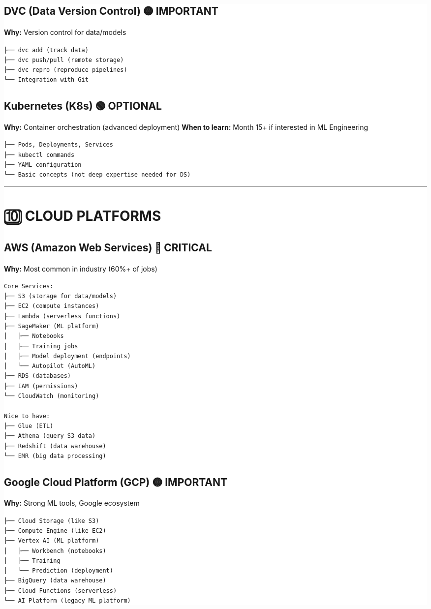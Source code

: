 ## **DVC (Data Version Control)** 🟡 IMPORTANT
**Why:** Version control for data/models
```
├── dvc add (track data)
├── dvc push/pull (remote storage)
├── dvc repro (reproduce pipelines)
└── Integration with Git
```

## **Kubernetes (K8s)** 🟢 OPTIONAL
**Why:** Container orchestration (advanced deployment)
**When to learn:** Month 15+ if interested in ML Engineering
```
├── Pods, Deployments, Services
├── kubectl commands
├── YAML configuration
└── Basic concepts (not deep expertise needed for DS)
```

---

# 🔟 CLOUD PLATFORMS

## **AWS (Amazon Web Services)** 🔴 CRITICAL
**Why:** Most common in industry (60%+ of jobs)
```
Core Services:
├── S3 (storage for data/models)
├── EC2 (compute instances)
├── Lambda (serverless functions)
├── SageMaker (ML platform)
│   ├── Notebooks
│   ├── Training jobs
│   ├── Model deployment (endpoints)
│   └── Autopilot (AutoML)
├── RDS (databases)
├── IAM (permissions)
└── CloudWatch (monitoring)

Nice to have:
├── Glue (ETL)
├── Athena (query S3 data)
├── Redshift (data warehouse)
└── EMR (big data processing)
```

## **Google Cloud Platform (GCP)** 🟡 IMPORTANT
**Why:** Strong ML tools, Google ecosystem
```
├── Cloud Storage (like S3)
├── Compute Engine (like EC2)
├── Vertex AI (ML platform)
│   ├── Workbench (notebooks)
│   ├── Training
│   └── Prediction (deployment)
├── BigQuery (data warehouse)
├── Cloud Functions (serverless)
└── AI Platform (legacy ML platform)
```
